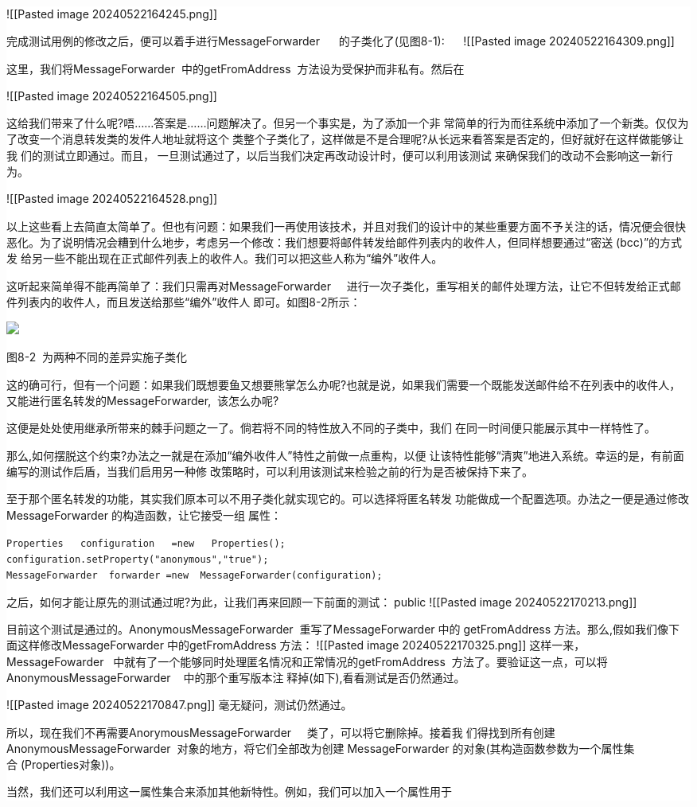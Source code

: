 ![[Pasted image 20240522164245.png]]

完成测试用例的修改之后，便可以着手进行MessageForwarder      的子类化了(见图8-1):     
![[Pasted image 20240522164309.png]]

这里，我们将MessageForwarder  中的getFromAddress  方法设为受保护而非私有。然后在

![[Pasted image 20240522164505.png]]
  

这给我们带来了什么呢?唔……答案是……问题解决了。但另一个事实是，为了添加一个非 常简单的行为而往系统中添加了一个新类。仅仅为了改变一个消息转发类的发件人地址就将这个 类整个子类化了，这样做是不是合理呢?从长远来看答案是否定的，但好就好在这样做能够让我 们的测试立即通过。而且， 一旦测试通过了，以后当我们决定再改动设计时，便可以利用该测试 来确保我们的改动不会影响这一新行为。

![[Pasted image 20240522164528.png]]

以上这些看上去简直太简单了。但也有问题：如果我们一再使用该技术，并且对我们的设计中的某些重要方面不予关注的话，情况便会很快恶化。为了说明情况会糟到什么地步，考虑另一个修改：我们想要将邮件转发给邮件列表内的收件人，但同样想要通过“密送 (bcc)”的方式发 给另一些不能出现在正式邮件列表上的收件人。我们可以把这些人称为“编外”收件人。

这听起来简单得不能再简单了：我们只需再对MessageForwarder     进行一次子类化，重写相关的邮件处理方法，让它不但转发给正式邮件列表内的收件人，而且发送给那些“编外”收件人 即可。如图8-2所示：

![](file:///C:\Users\TY\AppData\Local\Temp\ksohtml32088\wps12.png)

图8-2  为两种不同的差异实施子类化

这的确可行，但有一个问题：如果我们既想要鱼又想要熊掌怎么办呢?也就是说，如果我们需要一个既能发送邮件给不在列表中的收件人，又能进行匿名转发的MessageForwarder,  该怎么办呢?

这便是处处使用继承所带来的棘手问题之一了。倘若将不同的特性放入不同的子类中，我们 在同一时间便只能展示其中一样特性了。

那么,如何摆脱这个约束?办法之一就是在添加“编外收件人”特性之前做一点重构，以便 让该特性能够“清爽”地进入系统。幸运的是，有前面编写的测试作后盾，当我们启用另一种修 改策略时，可以利用该测试来检验之前的行为是否被保持下来了。

  

至于那个匿名转发的功能，其实我们原本可以不用子类化就实现它的。可以选择将匿名转发 功能做成一个配置选项。办法之一便是通过修改MessageForwarder 的构造函数，让它接受一组 属性：

```
Properties   configuration   =new   Properties();
configuration.setProperty("anonymous","true");
MessageForwarder  forwarder =new  MessageForwarder(configuration);
```

之后，如何才能让原先的测试通过呢?为此，让我们再来回顾一下前面的测试： public ![[Pasted image 20240522170213.png]]

目前这个测试是通过的。AnonymousMessageForwarder  重写了MessageForwarder 中的 getFromAddress 方法。那么,假如我们像下面这样修改MessageForwarder 中的getFromAddress 方法：
![[Pasted image 20240522170325.png]]
这样一来，MessageFowarder   中就有了一个能够同时处理匿名情况和正常情况的getFromAddress  方法了。要验证这一点，可以将AnonymousMessageForwarder    中的那个重写版本注 释掉(如下),看看测试是否仍然通过。

![[Pasted image 20240522170847.png]]
毫无疑问，测试仍然通过。

所以，现在我们不再需要AnorymousMessageForwarder     类了，可以将它删除掉。接着我 们得找到所有创建AnonymousMessageForwarder  对象的地方，将它们全部改为创建 MessageForwarder 的对象(其构造函数参数为一个属性集合 (Properties对象))。

当然，我们还可以利用这一属性集合来添加其他新特性。例如，我们可以加入一个属性用于
